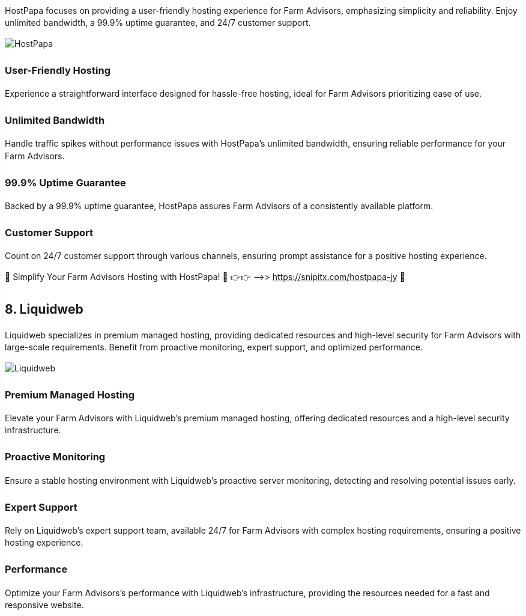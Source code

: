 HostPapa focuses on providing a user-friendly hosting experience for Farm Advisors, emphasizing simplicity and reliability. Enjoy unlimited bandwidth, a 99.9% uptime guarantee, and 24/7 customer support.

![HostPapa](https://i.imgur.com/ouDTkvl.jpeg "HostPapa Hosting")

### User-Friendly Hosting
Experience a straightforward interface designed for hassle-free hosting, ideal for Farm Advisors prioritizing ease of use.

### Unlimited Bandwidth
Handle traffic spikes without performance issues with HostPapa’s unlimited bandwidth, ensuring reliable performance for your Farm Advisors.

### 99.9% Uptime Guarantee
Backed by a 99.9% uptime guarantee, HostPapa assures Farm Advisors of a consistently available platform.

### Customer Support
Count on 24/7 customer support through various channels, ensuring prompt assistance for a positive hosting experience.

🌈 Simplify Your Farm Advisors Hosting with HostPapa! 🚀
👉👉 -->> https://snipitx.com/hostpapa-jy 🚀

## 8. Liquidweb

Liquidweb specializes in premium managed hosting, providing dedicated resources and high-level security for Farm Advisors with large-scale requirements. Benefit from proactive monitoring, expert support, and optimized performance.

![Liquidweb](https://i.imgur.com/4IvT9SC.jpeg "Liquidweb Hosting")

### Premium Managed Hosting
Elevate your Farm Advisors with Liquidweb’s premium managed hosting, offering dedicated resources and a high-level security infrastructure.

### Proactive Monitoring
Ensure a stable hosting environment with Liquidweb’s proactive server monitoring, detecting and resolving potential issues early.

### Expert Support
Rely on Liquidweb’s expert support team, available 24/7 for Farm Advisors with complex hosting requirements, ensuring a positive hosting experience.

### Performance
Optimize your Farm Advisors’s performance with Liquidweb’s infrastructure, providing the resources needed for a fast and responsive website.
